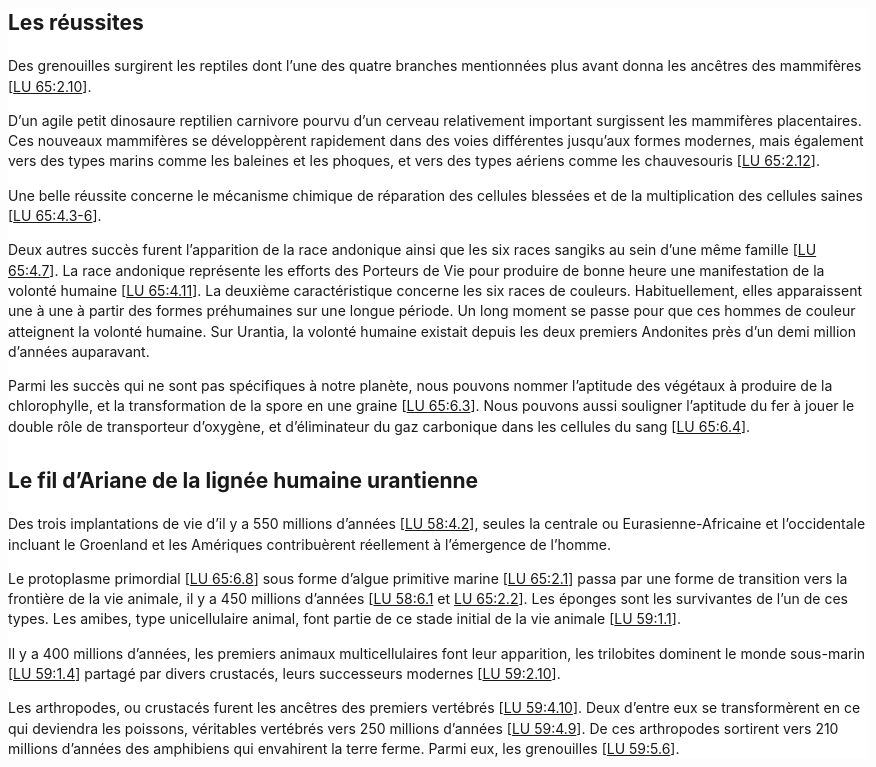 
## Les réussites

Des grenouilles surgirent les reptiles dont l’une des quatre branches mentionnées plus avant donna les ancêtres des mammifères <a id="a70_114"></a>[[LU 65:2.10](/fr/The_Urantia_Book/65#p2_10)].

D’un agile petit dinosaure reptilien carnivore pourvu d’un cerveau relativement important surgissent les mammifères placentaires. Ces nouveaux mammifères se développèrent rapidement dans des voies différentes jusqu’aux formes modernes, mais également vers des types marins comme les baleines et les phoques, et vers des types aériens comme les chauvesouris <a id="a72_270"></a>[[LU 65:2.12](/fr/The_Urantia_Book/65#p2_12)].

Une belle réussite concerne le mécanisme chimique de réparation des cellules blessées et de la multiplication des cellules saines <a id="a74_115"></a>[[LU 65:4.3-6](/fr/The_Urantia_Book/65#p4_3)].

Deux autres succès furent l’apparition de la race andonique ainsi que les six races sangiks au sein d’une même famille <a id="a76_103"></a>[[LU 65:4.7](/fr/The_Urantia_Book/65#p4_7)]. La race andonique représente les efforts des Porteurs de Vie pour produire de bonne heure une manifestation de la volonté humaine <a id="a76_261"></a>[[LU 65:4.11](/fr/The_Urantia_Book/65#p4_11)]. La deuxième caractéristique concerne les six races de couleurs. Habituellement, elles apparaissent une à une à partir des formes préhumaines sur une longue période. Un long moment se passe pour que ces hommes de couleur atteignent la volonté humaine. Sur Urantia, la volonté humaine existait depuis les deux premiers Andonites près d’un demi million d’années auparavant.

Parmi les succès qui ne sont pas spécifiques à notre planète, nous pouvons nommer l’aptitude des végétaux à produire de la chlorophylle, et la transformation de la spore en une graine <a id="a78_160"></a>[[LU 65:6.3](/fr/The_Urantia_Book/65#p6_3)]. Nous pouvons aussi souligner l’aptitude du fer à jouer le double rôle de transporteur d’oxygène, et d’éliminateur du gaz carbonique dans les cellules du sang <a id="a78_331"></a>[[LU 65:6.4](/fr/The_Urantia_Book/65#p6_4)].

## Le fil d’Ariane de la lignée humaine urantienne

Des trois implantations de vie d’il y a 550 millions d’années <a id="a82_55"></a>[[LU 58:4.2](/fr/The_Urantia_Book/58#p4_2)], seules la centrale ou Eurasienne-Africaine et l’occidentale incluant le Groenland et les Amériques contribuèrent réellement à l’émergence de l’homme.

Le protoplasme primordial <a id="a84_24"></a>[[LU 65:6.8](/fr/The_Urantia_Book/65#p6_8)] sous forme d’algue primitive marine <a id="a84_106"></a>[[LU 65:2.1](/fr/The_Urantia_Book/65#p2_1)] passa par une forme de transition vers la frontière de la vie animale, il y a 450 millions d’années <a id="a84_240"></a>[[LU 58:6.1](/fr/The_Urantia_Book/58#p6_1) et <a id="a84_287"></a>[LU 65:2.2](/fr/The_Urantia_Book/65#p2_2)]. Les éponges sont les survivantes de l’un de ces types. Les amibes, type unicellulaire animal, font partie de ce stade initial de la vie animale <a id="a84_461"></a>[[LU 59:1.1](/fr/The_Urantia_Book/59#p1_1)].

Il y a 400 millions d’années, les premiers animaux multicellulaires font leur apparition, les trilobites dominent le monde sous-marin <a id="a86_120"></a>[[LU 59:1.4](/fr/The_Urantia_Book/59#p1_4)] partagé par divers crustacés, leurs successeurs modernes <a id="a86_219"></a>[[LU 59:2.10](/fr/The_Urantia_Book/59#p2_10)].

Les arthropodes, ou crustacés furent les ancêtres des premiers vertébrés <a id="a88_76"></a>[[LU 59:4.10](/fr/The_Urantia_Book/59#p4_10)]. Deux d’entre eux se transformèrent en ce qui deviendra les poissons, véritables vertébrés vers 250 millions d’années <a id="a88_219"></a>[[LU 59:4.9](/fr/The_Urantia_Book/59#p4_9)]. De ces arthropodes sortirent vers 210 millions d’années des amphibiens qui envahirent la terre ferme. Parmi eux, les grenouilles <a id="a88_381"></a>[[LU 59:5.6](/fr/The_Urantia_Book/59#p5_6)].
